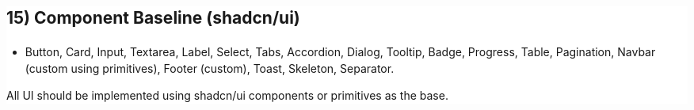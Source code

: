 ## 15) Component Baseline (shadcn/ui)

- Button, Card, Input, Textarea, Label, Select, Tabs, Accordion, Dialog, Tooltip, Badge, Progress, Table, Pagination, Navbar (custom using primitives), Footer (custom), Toast, Skeleton, Separator.

All UI should be implemented using shadcn/ui components or primitives as the base.


